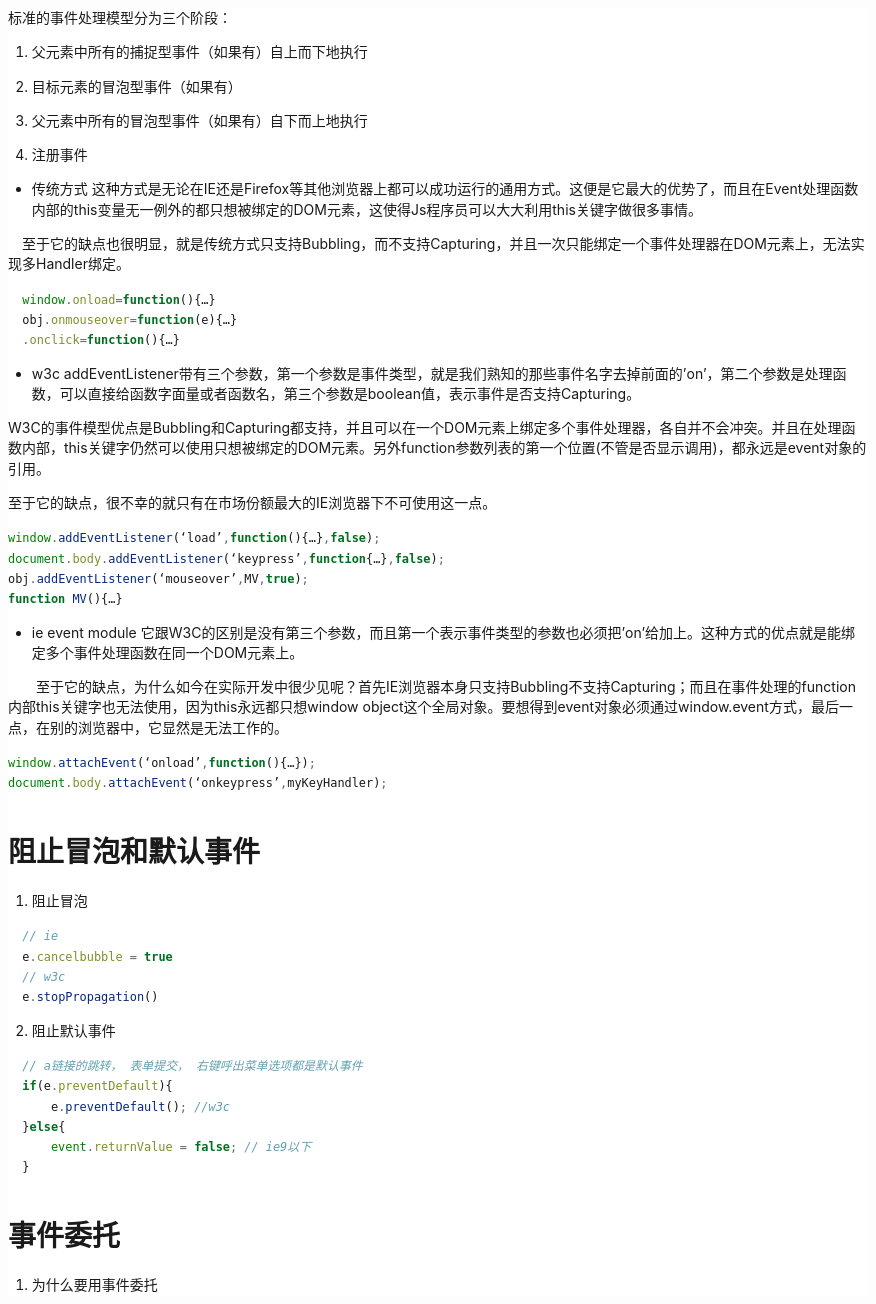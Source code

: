 
标准的事件处理模型分为三个阶段：

  1. 父元素中所有的捕捉型事件（如果有）自上而下地执行
  2. 目标元素的冒泡型事件（如果有）
  3. 父元素中所有的冒泡型事件（如果有）自下而上地执行

4. 注册事件
+ 传统方式 
这种方式是无论在IE还是Firefox等其他浏览器上都可以成功运行的通用方式。这便是它最大的优势了，而且在Event处理函数内部的this变量无一例外的都只想被绑定的DOM元素，这使得Js程序员可以大大利用this关键字做很多事情。

　至于它的缺点也很明显，就是传统方式只支持Bubbling，而不支持Capturing，并且一次只能绑定一个事件处理器在DOM元素上，无法实现多Handler绑定。

```javascript
  window.onload=function(){…}
  obj.onmouseover=function(e){…}
  .onclick=function(){…}

```

+ w3c
addEventListener带有三个参数，第一个参数是事件类型，就是我们熟知的那些事件名字去掉前面的’on’，第二个参数是处理函数，可以直接给函数字面量或者函数名，第三个参数是boolean值，表示事件是否支持Capturing。

W3C的事件模型优点是Bubbling和Capturing都支持，并且可以在一个DOM元素上绑定多个事件处理器，各自并不会冲突。并且在处理函数内部，this关键字仍然可以使用只想被绑定的DOM元素。另外function参数列表的第一个位置(不管是否显示调用)，都永远是event对象的引用。

至于它的缺点，很不幸的就只有在市场份额最大的IE浏览器下不可使用这一点。
```javascript
window.addEventListener(‘load’,function(){…},false);
document.body.addEventListener(‘keypress’,function{…},false);
obj.addEventListener(‘mouseover’,MV,true);
function MV(){…}

```

+ ie event module
它跟W3C的区别是没有第三个参数，而且第一个表示事件类型的参数也必须把’on’给加上。这种方式的优点就是能绑定多个事件处理函数在同一个DOM元素上。

　　至于它的缺点，为什么如今在实际开发中很少见呢？首先IE浏览器本身只支持Bubbling不支持Capturing；而且在事件处理的function内部this关键字也无法使用，因为this永远都只想window object这个全局对象。要想得到event对象必须通过window.event方式，最后一点，在别的浏览器中，它显然是无法工作的。


```javascript
window.attachEvent(‘onload’,function(){…});
document.body.attachEvent(‘onkeypress’,myKeyHandler);
```
# 阻止冒泡和默认事件
1. 阻止冒泡
```javascript
  // ie 
  e.cancelbubble = true
  // w3c
  e.stopPropagation()
```
2. 阻止默认事件
```javascript
  // a链接的跳转， 表单提交， 右键呼出菜单选项都是默认事件
  if(e.preventDefault){
      e.preventDefault(); //w3c
  }else{
      event.returnValue = false; // ie9以下
  }

```
# 事件委托
1. 为什么要用事件委托